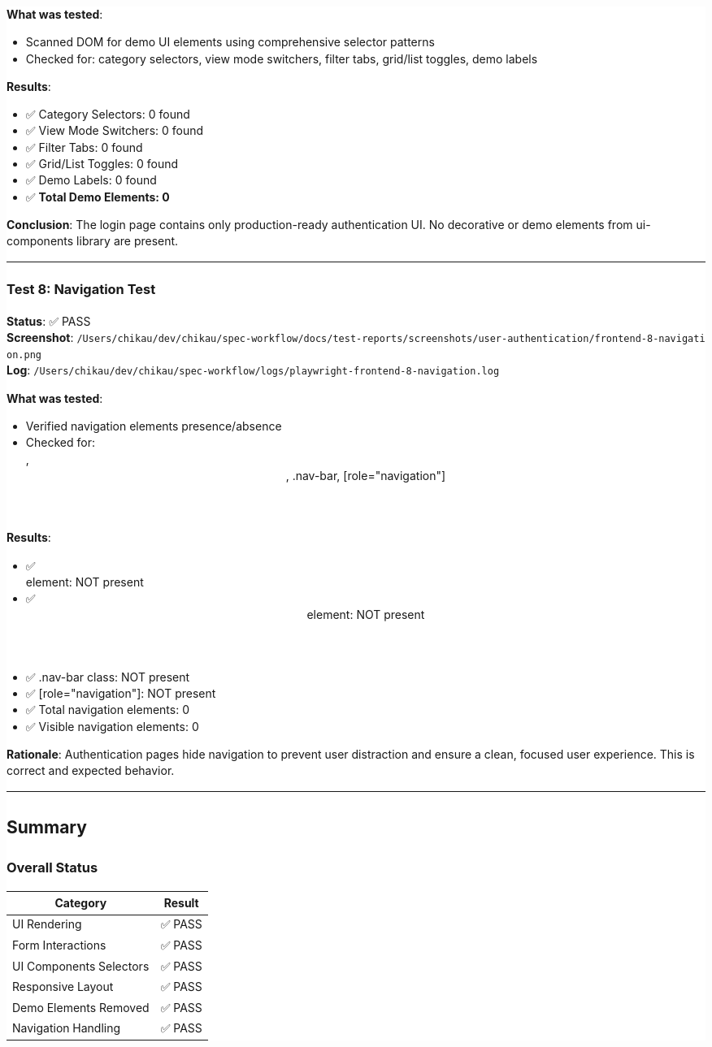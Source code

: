 **What was tested**:
- Scanned DOM for demo UI elements using comprehensive selector patterns
- Checked for: category selectors, view mode switchers, filter tabs, grid/list toggles, demo labels

**Results**:
- ✅ Category Selectors: 0 found
- ✅ View Mode Switchers: 0 found
- ✅ Filter Tabs: 0 found
- ✅ Grid/List Toggles: 0 found
- ✅ Demo Labels: 0 found
- ✅ **Total Demo Elements: 0**

**Conclusion**: The login page contains only production-ready authentication UI. No decorative or demo elements from ui-components library are present.

---

### Test 8: Navigation Test
**Status**: ✅ PASS  
**Screenshot**: `/Users/chikau/dev/chikau/spec-workflow/docs/test-reports/screenshots/user-authentication/frontend-8-navigation.png`  
**Log**: `/Users/chikau/dev/chikau/spec-workflow/logs/playwright-frontend-8-navigation.log`  

**What was tested**:
- Verified navigation elements presence/absence
- Checked for: <nav>, <header>, .nav-bar, [role="navigation"]

**Results**:
- ✅ <nav> element: NOT present
- ✅ <header> element: NOT present
- ✅ .nav-bar class: NOT present
- ✅ [role="navigation"]: NOT present
- ✅ Total navigation elements: 0
- ✅ Visible navigation elements: 0

**Rationale**: Authentication pages hide navigation to prevent user distraction and ensure a clean, focused user experience. This is correct and expected behavior.

---

## Summary

### Overall Status
| Category | Result |
|----------|--------|
| UI Rendering | ✅ PASS |
| Form Interactions | ✅ PASS |
| UI Components Selectors | ✅ PASS |
| Responsive Layout | ✅ PASS |
| Demo Elements Removed | ✅ PASS |
| Navigation Handling | ✅ PASS |

